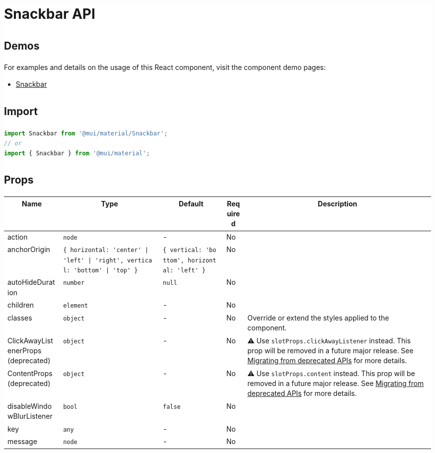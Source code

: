 # Snackbar API

## Demos

For examples and details on the usage of this React component, visit the component demo pages:

- [Snackbar](https://mui.com/material-ui/react-snackbar/)

## Import

```jsx
import Snackbar from '@mui/material/Snackbar';
// or
import { Snackbar } from '@mui/material';
```

## Props

| Name                                | Type                                                                                                                   | Default                                      | Required | Description                                                                                                                                                                                                                      |
| ----------------------------------- | ---------------------------------------------------------------------------------------------------------------------- | -------------------------------------------- | -------- | -------------------------------------------------------------------------------------------------------------------------------------------------------------------------------------------------------------------------------- |
| action                              | `node`                                                                                                                 | -                                            | No       |                                                                                                                                                                                                                                  |
| anchorOrigin                        | `{ horizontal: 'center' \| 'left' \| 'right', vertical: 'bottom' \| 'top' }`                                           | `{ vertical: 'bottom', horizontal: 'left' }` | No       |                                                                                                                                                                                                                                  |
| autoHideDuration                    | `number`                                                                                                               | `null`                                       | No       |                                                                                                                                                                                                                                  |
| children                            | `element`                                                                                                              | -                                            | No       |                                                                                                                                                                                                                                  |
| classes                             | `object`                                                                                                               | -                                            | No       | Override or extend the styles applied to the component.                                                                                                                                                                          |
| ClickAwayListenerProps (deprecated) | `object`                                                                                                               | -                                            | No       | ⚠️ Use `slotProps.clickAwayListener` instead. This prop will be removed in a future major release. See [Migrating from deprecated APIs](https://mui.com/material-ui/migration/migrating-from-deprecated-apis/) for more details. |
| ContentProps (deprecated)           | `object`                                                                                                               | -                                            | No       | ⚠️ Use `slotProps.content` instead. This prop will be removed in a future major release. See [Migrating from deprecated APIs](https://mui.com/material-ui/migration/migrating-from-deprecated-apis/) for more details.           |
| disableWindowBlurListener           | `bool`                                                                                                                 | `false`                                      | No       |                                                                                                                                                                                                                                  |
| key                                 | `any`                                                                                                                  | -                                            | No       |                                                                                                                                                                                                                                  |
| message                             | `node`                                                                                                                 | -                                            | No       |                                                                                                                                                                                                                                  |